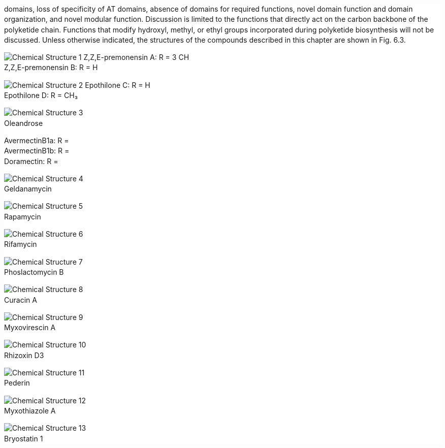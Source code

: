 domains, loss of specificity of AT domains, absence of domains for required functions, novel domain function and domain organization, and novel modular function. Discussion is limited to the functions that directly act on the carbon backbone of the polyketide chain. Functions that modify hydroxyl, methyl, or ethyl groups incorporated during polyketide biosynthesis will not be discussed. Unless otherwise indicated, the structures of the compounds described in this chapter are shown in Fig. 6.3.

![Chemical Structure 1](image1.png)
Z,Z,E-premonensin A: R = 3 CH  
Z,Z,E-premonensin B: R = H  

![Chemical Structure 2](image2.png)
Epothilone C: R = H  
Epothilone D: R = CH₃  

![Chemical Structure 3](image3.png)  
Oleandrose  

AvermectinB1a: R =  
AvermectinB1b: R =  
Doramectin: R =  

![Chemical Structure 4](image4.png)  
Geldanamycin  

![Chemical Structure 5](image5.png)  
Rapamycin  

![Chemical Structure 6](image6.png)  
Rifamycin  

![Chemical Structure 7](image7.png)  
Phoslactomycin B  

![Chemical Structure 8](image8.png)  
Curacin A  

![Chemical Structure 9](image9.png)  
Myxovirescin A  

![Chemical Structure 10](image10.png)  
Rhizoxin D3  

![Chemical Structure 11](image11.png)  
Pederin  

![Chemical Structure 12](image12.png)  
Myxothiazole A  

![Chemical Structure 13](image13.png)  
Bryostatin 1  
